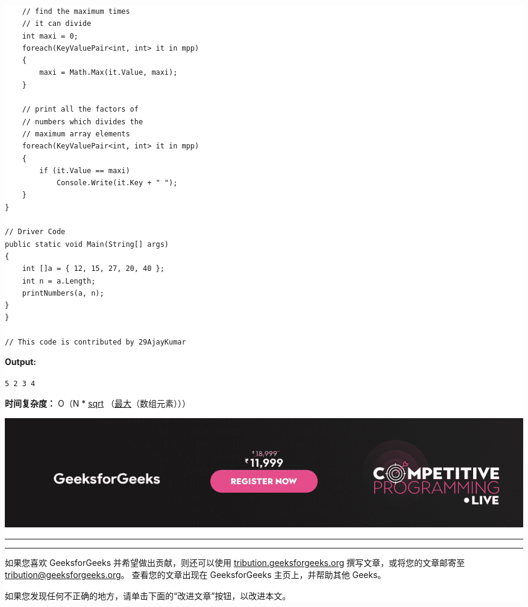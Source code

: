 ```
    // find the maximum times 
    // it can divide 
    int maxi = 0; 
    foreach(KeyValuePair<int, int> it in mpp) 
    { 
        maxi = Math.Max(it.Value, maxi); 
    } 

    // print all the factors of 
    // numbers which divides the 
    // maximum array elements 
    foreach(KeyValuePair<int, int> it in mpp) 
    { 
        if (it.Value == maxi) 
            Console.Write(it.Key + " "); 
    } 
} 

// Driver Code 
public static void Main(String[] args)  
{ 
    int []a = { 12, 15, 27, 20, 40 }; 
    int n = a.Length; 
    printNumbers(a, n); 
} 
} 

// This code is contributed by 29AjayKumar 

```

**Output:**

```
5 2 3 4

```

**时间复杂度：** O（N * [sqrt](https://www.geeksforgeeks.org/sqrt-sqrtl-sqrtf-cpp/) （[最大](https://www.geeksforgeeks.org/stdmax-in-cpp/)（数组元素）））

[![competitive-programming-img](img/5211864e7e7a28eeeb039fa5d6073a24.png)](https://practice.geeksforgeeks.org/courses/competitive-programming-live?utm_source=geeksforgeeks&utm_medium=article&utm_campaign=gfg_article_cp)

* * *

* * *

如果您喜欢 GeeksforGeeks 并希望做出贡献，则还可以使用 [tribution.geeksforgeeks.org](https://contribute.geeksforgeeks.org/) 撰写文章，或将您的文章邮寄至 tribution@geeksforgeeks.org。 查看您的文章出现在 GeeksforGeeks 主页上，并帮助其他 Geeks。

如果您发现任何不正确的地方，请单击下面的“改进文章”按钮，以改进本文。